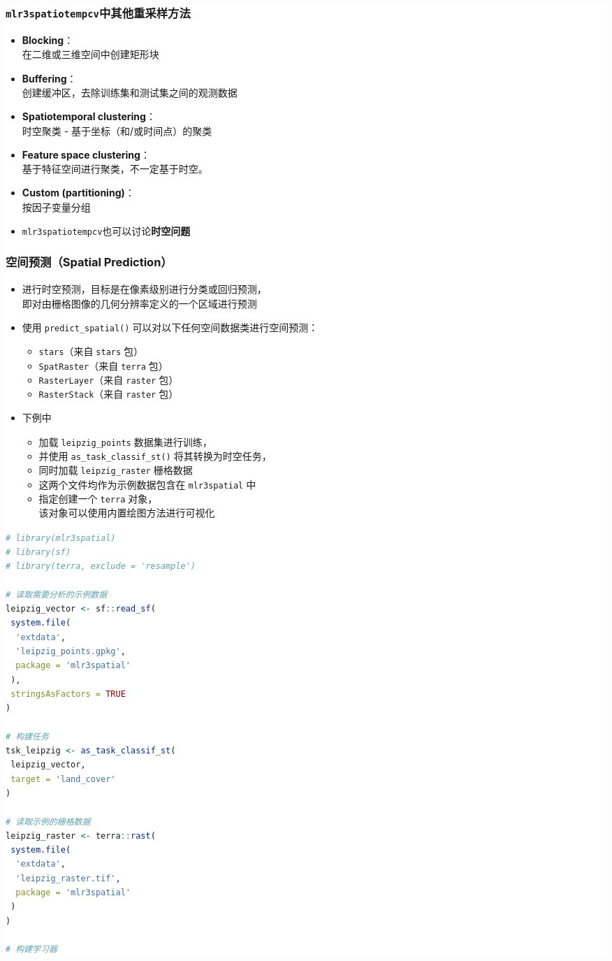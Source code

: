 ### `mlr3spatiotempcv`中其他重采样方法

- **Blocking**：  
  在二维或三维空间中创建矩形块
- **Buffering**：  
  创建缓冲区，去除训练集和测试集之间的观测数据
- **Spatiotemporal clustering**：  
  时空聚类 - 基于坐标（和/或时间点）的聚类
- **Feature space clustering**：  
  基于特征空间进行聚类，不一定基于时空。
- **Custom (partitioning)**：  
  按因子变量分组

- `mlr3spatiotempcv`也可以讨论**时空问题**

### 空间预测（Spatial Prediction）

- 进行时空预测，目标是在像素级别进行分类或回归预测，  
  即对由栅格图像的几何分辨率定义的一个区域进行预测
- 使用 `predict_spatial()`
  可以对以下任何空间数据类进行空间预测：
  - `stars`（来自 `stars` 包）
  - `SpatRaster`（来自 `terra` 包）
  - `RasterLayer`（来自 `raster` 包）
  - `RasterStack`（来自 `raster` 包）

- 下例中
  - 加载 `leipzig_points` 数据集进行训练，  
  - 并使用 `as_task_classif_st()` 将其转换为时空任务，
  - 同时加载 `leipzig_raster` 栅格数据
  - 这两个文件均作为示例数据包含在 `mlr3spatial` 中
  - 指定创建一个 `terra` 对象，  
   该对象可以使用内置绘图方法进行可视化

```r
# library(mlr3spatial)
# library(sf)
# library(terra, exclude = 'resample')

# 读取需要分析的示例数据
leipzig_vector <- sf::read_sf(
 system.file(
  'extdata',
  'leipzig_points.gpkg', 
  package = 'mlr3spatial'
 ),
 stringsAsFactors = TRUE
)

# 构建任务
tsk_leipzig <- as_task_classif_st(
 leipzig_vector, 
 target = 'land_cover'
)

# 读取示例的栅格数据
leipzig_raster <- terra::rast(
 system.file(
  'extdata', 
  'leipzig_raster.tif',
  package = 'mlr3spatial'
 )
)

# 构建学习器
```